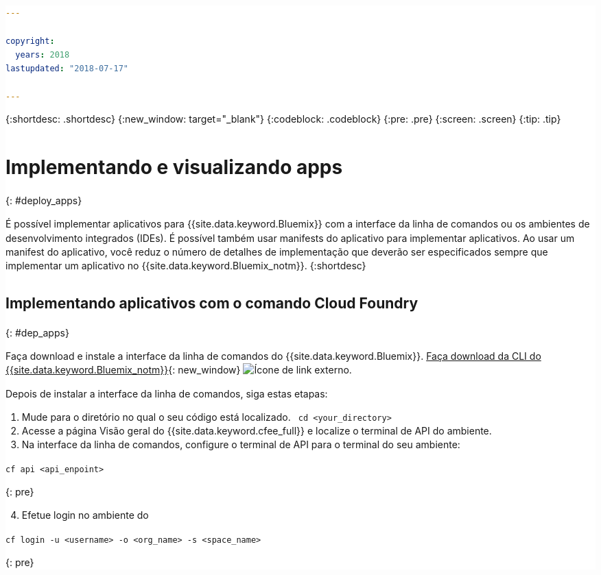 ```yaml
---

copyright:
  years: 2018
lastupdated: "2018-07-17"

---
```


{:shortdesc: .shortdesc}
{:new_window: target="_blank"}
{:codeblock: .codeblock}
{:pre: .pre}
{:screen: .screen}
{:tip: .tip}

# Implementando e visualizando apps
{: #deploy_apps}

É possível implementar aplicativos para {{site.data.keyword.Bluemix}} com a interface da linha de comandos ou os ambientes de desenvolvimento integrados (IDEs). É possível também usar manifests do aplicativo para
implementar aplicativos. Ao usar um manifest do aplicativo, você reduz o número de detalhes de implementação que deverão ser especificados sempre que implementar um aplicativo no {{site.data.keyword.Bluemix_notm}}.
{:shortdesc}

## Implementando aplicativos com o comando Cloud Foundry
{: #dep_apps}

Faça download e instale a interface da linha de comandos do {{site.data.keyword.Bluemix}}. [Faça download da CLI do {{site.data.keyword.Bluemix_notm}}](https://clis.ng.bluemix.net){: new_window} ![Ícone de link externo](../icons/launch-glyph.svg "Ícone de link externo").

Depois de instalar a interface da linha de comandos, siga estas etapas:

1. Mude para o diretório no qual o seu código está localizado. ` cd <your_directory>`
2. Acesse a página Visão geral do {{site.data.keyword.cfee_full}} e localize o terminal de API do ambiente.
3. Na interface da linha de comandos, configure o terminal de API para o terminal do seu ambiente:

  ```
  cf api <api_enpoint>
  ```
  {: pre}

4. Efetue login no ambiente do

  ```
  cf login -u <username> -o <org_name> -s <space_name>
  ```
  {: pre}
